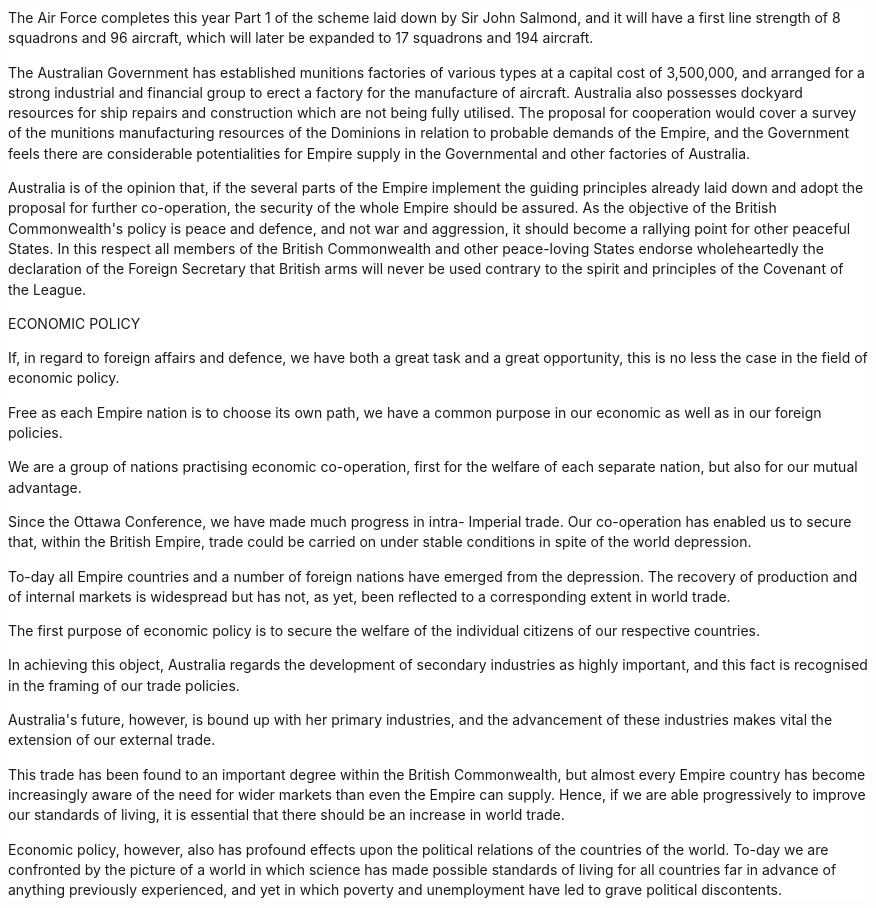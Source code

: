 The Air Force completes this year Part 1 of the scheme laid down by Sir John Salmond, and it will have a first line strength of 8 squadrons and 96 aircraft, which will later be expanded to 17 squadrons and 194 aircraft.

The Australian Government has established munitions factories of various types at a capital cost of 3,500,000, and arranged for a strong industrial and financial group to erect a factory for the manufacture of aircraft. Australia also possesses dockyard resources for ship repairs and construction which are not being fully utilised. The proposal for cooperation would cover a survey of the munitions manufacturing resources of the Dominions in relation to probable demands of the Empire, and the Government feels there are considerable potentialities for Empire supply in the Governmental and other factories of Australia.

Australia is of the opinion that, if the several parts of the Empire implement the guiding principles already laid down and adopt the proposal for further co-operation, the security of the whole Empire should be assured. As the objective of the British Commonwealth's policy is peace and defence, and not war and aggression, it should become a rallying point for other peaceful States. In this respect all members of the British Commonwealth and other peace-loving States endorse wholeheartedly the declaration of the Foreign Secretary that British arms will never be used contrary to the spirit and principles of the Covenant of the League.

ECONOMIC POLICY

If, in regard to foreign affairs and defence, we have both a great task and a great opportunity, this is no less the case in the field of economic policy.

Free as each Empire nation is to choose its own path, we have a common purpose in our economic as well as in our foreign policies.

We are a group of nations practising economic co-operation, first for the welfare of each separate nation, but also for our mutual advantage.

Since the Ottawa Conference, we have made much progress in intra- Imperial trade. Our co-operation has enabled us to secure that, within the British Empire, trade could be carried on under stable conditions in spite of the world depression.

To-day all Empire countries and a number of foreign nations have emerged from the depression. The recovery of production and of internal markets is widespread but has not, as yet, been reflected to a corresponding extent in world trade.

The first purpose of economic policy is to secure the welfare of the individual citizens of our respective countries.

In achieving this object, Australia regards the development of secondary industries as highly important, and this fact is recognised in the framing of our trade policies.

Australia's future, however, is bound up with her primary industries, and the advancement of these industries makes vital the extension of our external trade.

This trade has been found to an important degree within the British Commonwealth, but almost every Empire country has become increasingly aware of the need for wider markets than even the Empire can supply. Hence, if we are able progressively to improve our standards of living, it is essential that there should be an increase in world trade.

Economic policy, however, also has profound effects upon the political relations of the countries of the world. To-day we are confronted by the picture of a world in which science has made possible standards of living for all countries far in advance of anything previously experienced, and yet in which poverty and unemployment have led to grave political discontents.
